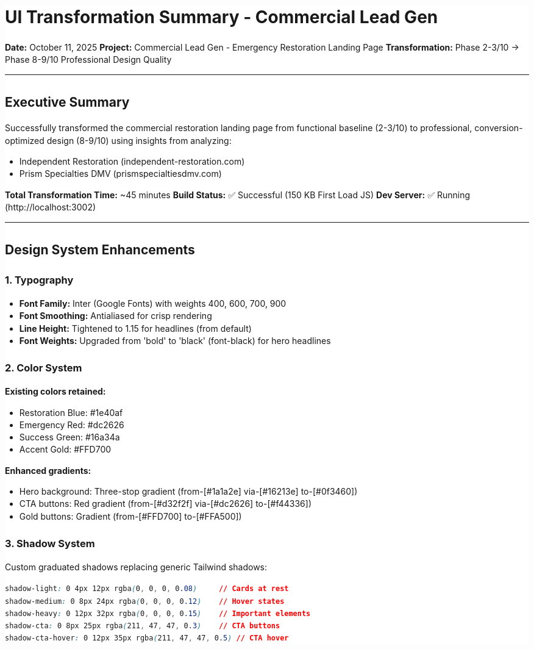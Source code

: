 # UI Transformation Summary - Commercial Lead Gen

**Date:** October 11, 2025
**Project:** Commercial Lead Gen - Emergency Restoration Landing Page
**Transformation:** Phase 2-3/10 → Phase 8-9/10 Professional Design Quality

---

## Executive Summary

Successfully transformed the commercial restoration landing page from functional baseline (2-3/10) to professional, conversion-optimized design (8-9/10) using insights from analyzing:
- Independent Restoration (independent-restoration.com)
- Prism Specialties DMV (prismspecialtiesdmv.com)

**Total Transformation Time:** ~45 minutes
**Build Status:** ✅ Successful (150 KB First Load JS)
**Dev Server:** ✅ Running (http://localhost:3002)

---

## Design System Enhancements

### 1. Typography
- **Font Family:** Inter (Google Fonts) with weights 400, 600, 700, 900
- **Font Smoothing:** Antialiased for crisp rendering
- **Line Height:** Tightened to 1.15 for headlines (from default)
- **Font Weights:** Upgraded from 'bold' to 'black' (font-black) for hero headlines

### 2. Color System
**Existing colors retained:**
- Restoration Blue: #1e40af
- Emergency Red: #dc2626
- Success Green: #16a34a
- Accent Gold: #FFD700

**Enhanced gradients:**
- Hero background: Three-stop gradient (from-[#1a1a2e] via-[#16213e] to-[#0f3460])
- CTA buttons: Red gradient (from-[#d32f2f] via-[#dc2626] to-[#f44336])
- Gold buttons: Gradient (from-[#FFD700] to-[#FFA500])

### 3. Shadow System
Custom graduated shadows replacing generic Tailwind shadows:

```css
shadow-light: 0 4px 12px rgba(0, 0, 0, 0.08)     // Cards at rest
shadow-medium: 0 8px 24px rgba(0, 0, 0, 0.12)    // Hover states
shadow-heavy: 0 12px 32px rgba(0, 0, 0, 0.15)    // Important elements
shadow-cta: 0 8px 25px rgba(211, 47, 47, 0.3)    // CTA buttons
shadow-cta-hover: 0 12px 35px rgba(211, 47, 47, 0.5) // CTA hover
```
